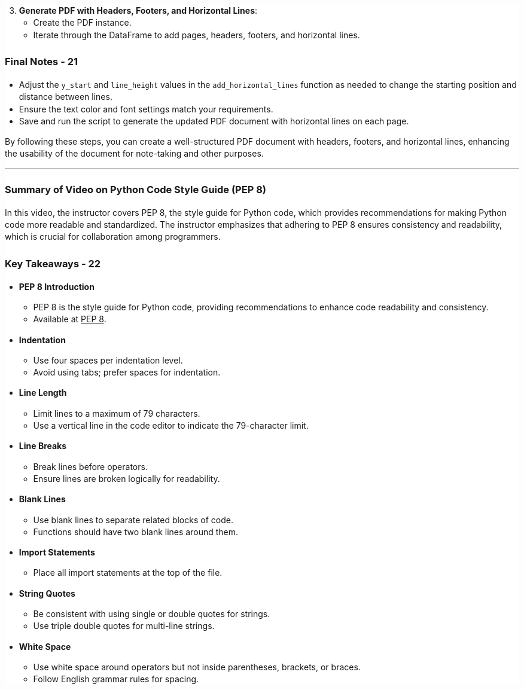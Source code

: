 3. **Generate PDF with Headers, Footers, and Horizontal Lines**:
   - Create the PDF instance.
   - Iterate through the DataFrame to add pages, headers, footers, and horizontal lines.

### Final Notes - 21

- Adjust the `y_start` and `line_height` values in the `add_horizontal_lines` function as needed to change the starting position and distance between lines.
- Ensure the text color and font settings match your requirements.
- Save and run the script to generate the updated PDF document with horizontal lines on each page.

By following these steps, you can create a well-structured PDF document with headers, footers, and horizontal lines, enhancing the usability of the document for note-taking and other purposes.

-------------------------

### Summary of Video on Python Code Style Guide (PEP 8)

In this video, the instructor covers PEP 8, the style guide for Python code, which provides recommendations for making Python code more readable and standardized. The instructor emphasizes that adhering to PEP 8 ensures consistency and readability, which is crucial for collaboration among programmers.

### Key Takeaways - 22

- **PEP 8 Introduction**
  - PEP 8 is the style guide for Python code, providing recommendations to enhance code readability and consistency.
  - Available at [PEP 8](https://peps.python.org/pep-0008).

- **Indentation**
  - Use four spaces per indentation level.
  - Avoid using tabs; prefer spaces for indentation.

- **Line Length**
  - Limit lines to a maximum of 79 characters.
  - Use a vertical line in the code editor to indicate the 79-character limit.

- **Line Breaks**
  - Break lines before operators.
  - Ensure lines are broken logically for readability.

- **Blank Lines**
  - Use blank lines to separate related blocks of code.
  - Functions should have two blank lines around them.

- **Import Statements**
  - Place all import statements at the top of the file.

- **String Quotes**
  - Be consistent with using single or double quotes for strings.
  - Use triple double quotes for multi-line strings.

- **White Space**
  - Use white space around operators but not inside parentheses, brackets, or braces.
  - Follow English grammar rules for spacing.
